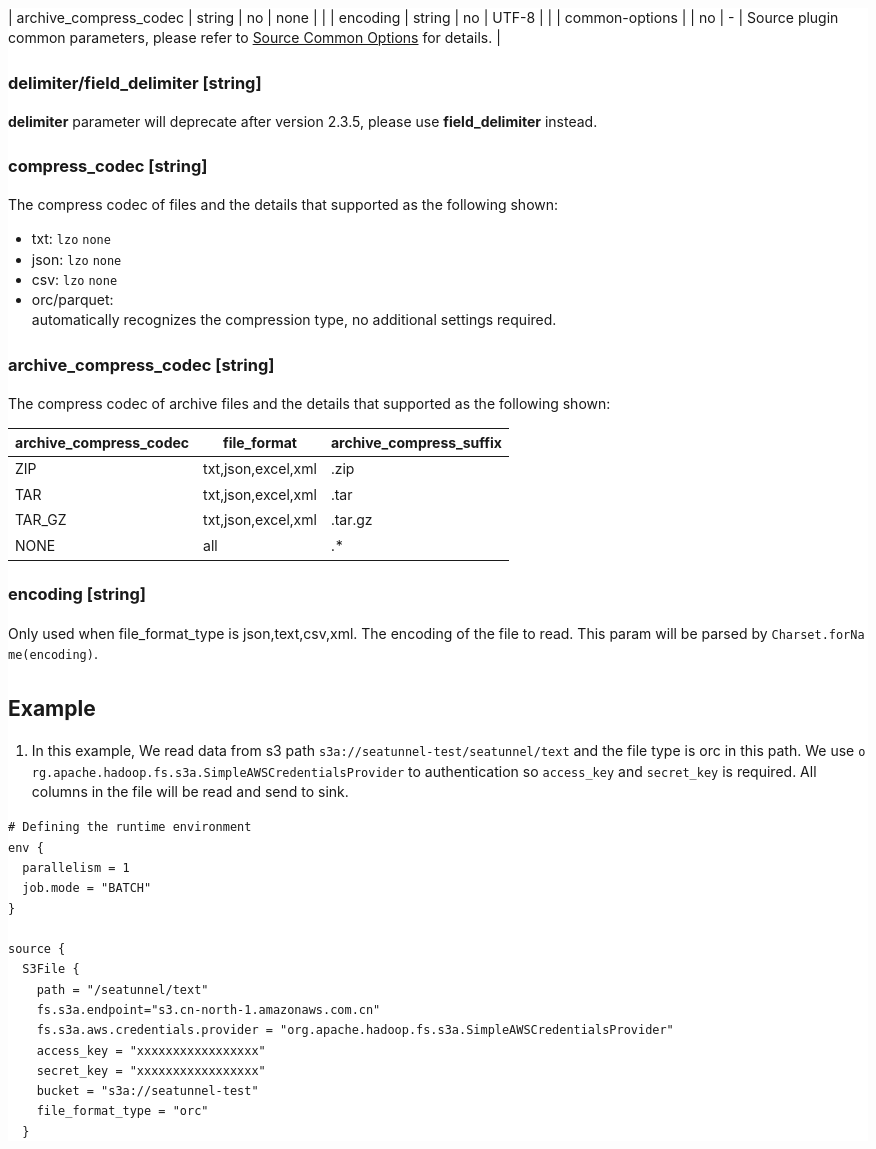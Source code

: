 | archive_compress_codec          | string  | no       | none                                                  |                                                                                                                                                                                                                                                                                                                                                                                                            |
| encoding                        | string  | no       | UTF-8                                                 |                                                                                                                                                                                                                                                                                                                                                                                                            |
| common-options                  |         | no       | -                                                     | Source plugin common parameters, please refer to [Source Common Options](../source-common-options.md) for details.                                                                                                                                                                                                                                                                                         |

### delimiter/field_delimiter [string]

**delimiter** parameter will deprecate after version 2.3.5, please use **field_delimiter** instead.

### compress_codec [string]

The compress codec of files and the details that supported as the following shown:

- txt: `lzo` `none`
- json: `lzo` `none`
- csv: `lzo` `none`
- orc/parquet:  
  automatically recognizes the compression type, no additional settings required.

### archive_compress_codec [string]

The compress codec of archive files and the details that supported as the following shown:

| archive_compress_codec | file_format        | archive_compress_suffix |
|------------------------|--------------------|-------------------------|
| ZIP                    | txt,json,excel,xml | .zip                    |
| TAR                    | txt,json,excel,xml | .tar                    |
| TAR_GZ                 | txt,json,excel,xml | .tar.gz                 |
| NONE                   | all                | .*                      |

### encoding [string]

Only used when file_format_type is json,text,csv,xml.
The encoding of the file to read. This param will be parsed by `Charset.forName(encoding)`.

## Example

1. In this example, We read data from s3 path `s3a://seatunnel-test/seatunnel/text` and the file type is orc in this
   path.
   We use `org.apache.hadoop.fs.s3a.SimpleAWSCredentialsProvider` to authentication so `access_key` and `secret_key` is
   required.
   All columns in the file will be read and send to sink.

```
# Defining the runtime environment
env {
  parallelism = 1
  job.mode = "BATCH"
}

source {
  S3File {
    path = "/seatunnel/text"
    fs.s3a.endpoint="s3.cn-north-1.amazonaws.com.cn"
    fs.s3a.aws.credentials.provider = "org.apache.hadoop.fs.s3a.SimpleAWSCredentialsProvider"
    access_key = "xxxxxxxxxxxxxxxxx"
    secret_key = "xxxxxxxxxxxxxxxxx"
    bucket = "s3a://seatunnel-test"
    file_format_type = "orc"
  }
```